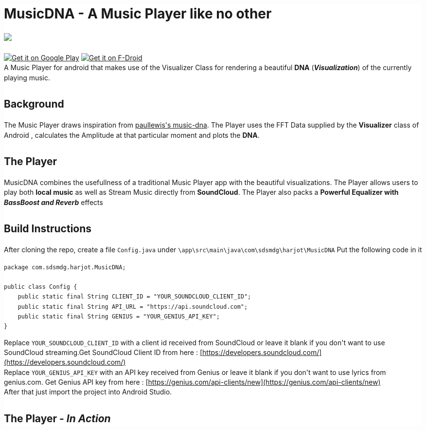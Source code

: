 # MusicDNA - A Music Player like no other
<img src = "https://github.com/harjot-oberai/MusicStreamer/blob/master/screenshots/splash.png" width = "800"><br><br>
<a href='https://play.google.com/store/apps/details?id=com.sdsmdg.harjot.MusicDNA&pcampaignid=MKT-Other-global-all-co-prtnr-py-PartBadge-Mar2515-1'><img alt='Get it on Google Play' src='https://play.google.com/intl/en_us/badges/images/generic/en_badge_web_generic.png' width="200"/></a>
[<img src="https://f-droid.org/badge/get-it-on.png"
      alt="Get it on F-Droid"
      width="200">](https://android.izzysoft.de/repo/apk/com.sdsmdg.harjot.MusicDNA)<br>
A Music Player for android that makes use of the Visualizer Class for rendering a beautiful **DNA** (***Visualization***) of the currently playing music.

## Background
The Music Player draws inspiration from [paullewis's music-dna](https://github.com/paullewis/music-dna/).
The Player uses the FFT Data supplied by the **Visualizer** class of Android , calculates the Amplitude at that particular moment and plots the **DNA**.

## The Player
MusicDNA combines the usefullness of a traditional Music Player app with the beautiful visualizations.
The Player allows users to play both **local music** as well as Stream Music directly from **SoundCloud**.
The Player also packs a **Powerful Equalizer with** ***BassBoost and Reverb*** effects

## Build Instructions

After cloning the repo, create a file `Config.java` under `\app\src\main\java\com\sdsmdg\harjot\MusicDNA`
Put the following code in it
```
package com.sdsmdg.harjot.MusicDNA;

public class Config {
    public static final String CLIENT_ID = "YOUR_SOUNDCLOUD_CLIENT_ID";
    public static final String API_URL = "https://api.soundcloud.com";
    public static final String GENIUS = "YOUR_GENIUS_API_KEY";
}
```
Replace `YOUR_SOUNDCLOUD_CLIENT_ID` with a client id received from SoundCloud or leave it blank if you don't want to use SoundCloud streaming.Get SoundCloud Client ID from here : [https://developers.soundcloud.com/](https://developers.soundcloud.com/)<br>
Replace `YOUR_GENIUS_API_KEY` with an API key received from Genius or leave it blank if you don't want to use lyrics from genius.com.
Get Genius API key from here : [https://genius.com/api-clients/new](https://genius.com/api-clients/new)<br>
After that just import the project into Android Studio.

## The Player - *In Action*
